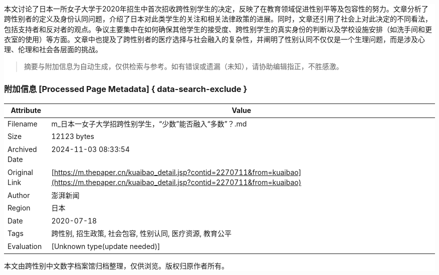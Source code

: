 本文讨论了日本一所女子大学于2020年招生中首次招收跨性别学生的决定，反映了在教育领域促进性别平等及包容性的努力。文章分析了跨性别者的定义及身份认同问题，介绍了日本对此类学生的关注和相关法律政策的进展。同时，文章还引用了社会上对此决定的不同看法，包括支持者和反对者的观点。争议主要集中在如何确保其他学生的接受度、跨性别学生的真实身份的判断以及学校设施安排（如洗手间和更衣室的使用）等方面。文章中也提及了跨性别者的医疗选择与社会融入的复杂性，并阐明了性别认同不仅仅是一个生理问题，而是涉及心理、伦理和社会各层面的挑战。


> 摘要与附加信息为自动生成，仅供检索与参考。如有错误或遗漏（未知），请协助编辑指正，不胜感激。

### 附加信息 [Processed Page Metadata] { data-search-exclude }

| Attribute       | Value                                  |
|-----------------|----------------------------------------|
| Filename        | m_日本一女子大学招跨性别学生，“少数”能否融入“多数”？.md                             |
| Size            | 12123 bytes                           |
| Archived Date   | 2024-11-03 08:33:54                             |
| Original Link   | [https://m.thepaper.cn/kuaibao_detail.jsp?contid=2270711&from=kuaibao](https://m.thepaper.cn/kuaibao_detail.jsp?contid=2270711&from=kuaibao)                       |
| Author          | 澎湃新闻                               |
| Region          | 日本                               |
| Date            | 2020-07-18                                 |
| Tags            | 跨性别, 招生政策, 社会包容, 性别认同, 医疗资源, 教育公平                                 |
| Evaluation            | [Unknown type(update needed)]                                 |


本文由跨性别中文数字档案馆归档整理，仅供浏览。版权归原作者所有。
